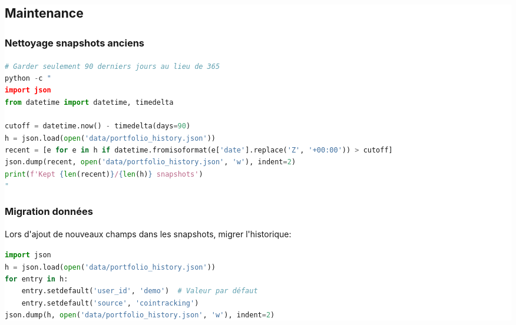 ## Maintenance

### Nettoyage snapshots anciens
```python
# Garder seulement 90 derniers jours au lieu de 365
python -c "
import json
from datetime import datetime, timedelta

cutoff = datetime.now() - timedelta(days=90)
h = json.load(open('data/portfolio_history.json'))
recent = [e for e in h if datetime.fromisoformat(e['date'].replace('Z', '+00:00')) > cutoff]
json.dump(recent, open('data/portfolio_history.json', 'w'), indent=2)
print(f'Kept {len(recent)}/{len(h)} snapshots')
"
```

### Migration données
Lors d'ajout de nouveaux champs dans les snapshots, migrer l'historique:
```python
import json
h = json.load(open('data/portfolio_history.json'))
for entry in h:
    entry.setdefault('user_id', 'demo')  # Valeur par défaut
    entry.setdefault('source', 'cointracking')
json.dump(h, open('data/portfolio_history.json', 'w'), indent=2)
```
